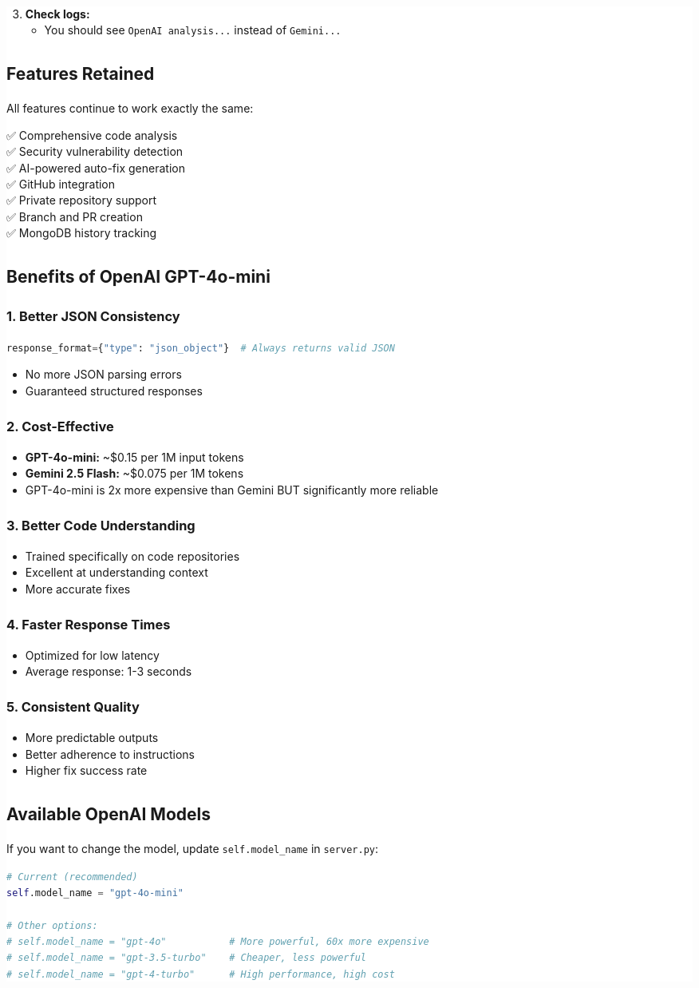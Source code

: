 3. **Check logs:**
   - You should see `OpenAI analysis...` instead of `Gemini...`

## Features Retained

All features continue to work exactly the same:

✅ Comprehensive code analysis  
✅ Security vulnerability detection  
✅ AI-powered auto-fix generation  
✅ GitHub integration  
✅ Private repository support  
✅ Branch and PR creation  
✅ MongoDB history tracking  

## Benefits of OpenAI GPT-4o-mini

### 1. **Better JSON Consistency**
```python
response_format={"type": "json_object"}  # Always returns valid JSON
```
- No more JSON parsing errors
- Guaranteed structured responses

### 2. **Cost-Effective**
- **GPT-4o-mini:** ~$0.15 per 1M input tokens
- **Gemini 2.5 Flash:** ~$0.075 per 1M tokens
- GPT-4o-mini is 2x more expensive than Gemini BUT significantly more reliable

### 3. **Better Code Understanding**
- Trained specifically on code repositories
- Excellent at understanding context
- More accurate fixes

### 4. **Faster Response Times**
- Optimized for low latency
- Average response: 1-3 seconds

### 5. **Consistent Quality**
- More predictable outputs
- Better adherence to instructions
- Higher fix success rate

## Available OpenAI Models

If you want to change the model, update `self.model_name` in `server.py`:

```python
# Current (recommended)
self.model_name = "gpt-4o-mini"

# Other options:
# self.model_name = "gpt-4o"           # More powerful, 60x more expensive
# self.model_name = "gpt-3.5-turbo"    # Cheaper, less powerful
# self.model_name = "gpt-4-turbo"      # High performance, high cost
```
